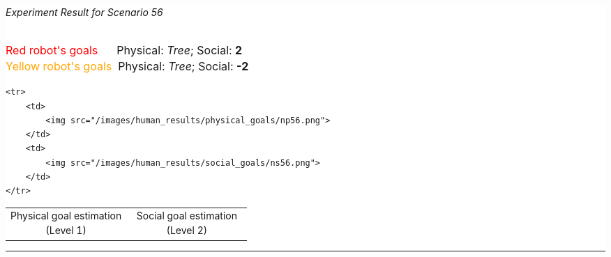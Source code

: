 
###### Experiment Result for Scenario 56 ######
<span style="font-size:medium;"><font color="red">Red robot's goals&nbsp;&nbsp;&nbsp;&nbsp;&nbsp;</font> Physical: *Tree*; Social: **2** <br/><font color="orange">Yellow robot's goals&nbsp;</font> Physical: *Tree*; Social: **-2**

<table cellpadding="1">
    <tr>
        <td style="width:50%; text-align:center">
            Physical goal estimation<br>(Level 1)
        </td>
        <td style="width:50%; text-align:center">
            Social goal estimation<br>(Level 2)
        </td>
    </tr>
    
    <tr>
        <td>
            <img src="/images/human_results/physical_goals/np56.png"> 
        </td>
        <td>
            <img src="/images/human_results/social_goals/ns56.png"> 
        </td>
    </tr>
</table>  

---